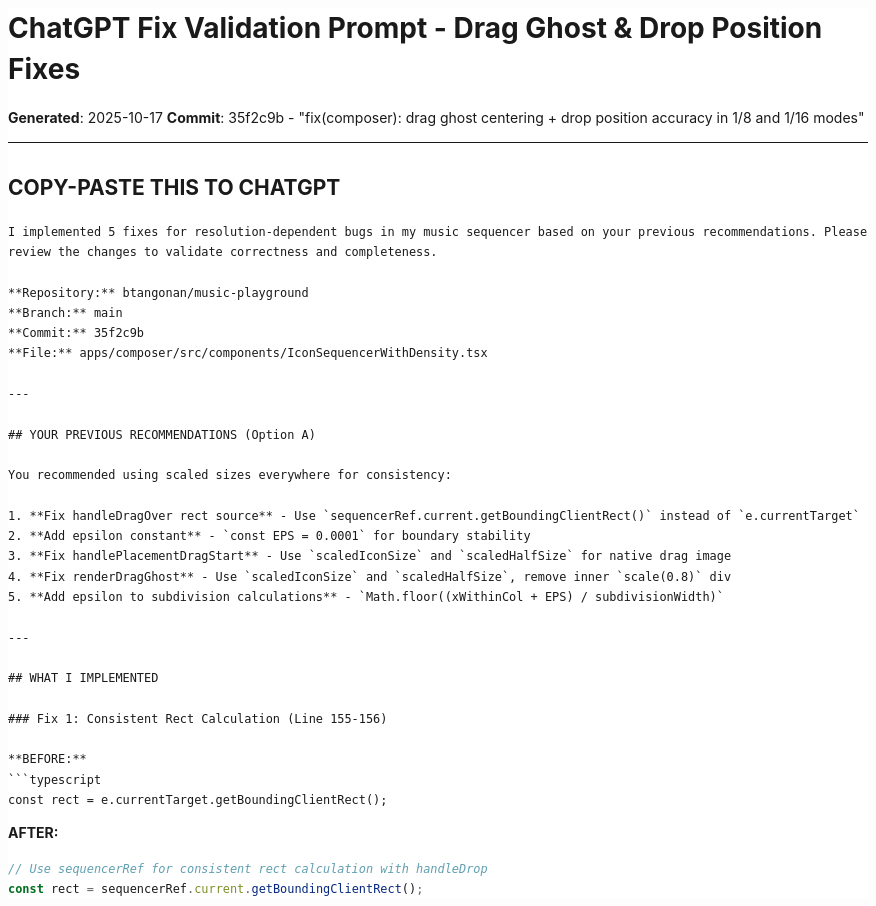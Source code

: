 # ChatGPT Fix Validation Prompt - Drag Ghost & Drop Position Fixes

**Generated**: 2025-10-17
**Commit**: 35f2c9b - "fix(composer): drag ghost centering + drop position accuracy in 1/8 and 1/16 modes"

---

## COPY-PASTE THIS TO CHATGPT

```
I implemented 5 fixes for resolution-dependent bugs in my music sequencer based on your previous recommendations. Please review the changes to validate correctness and completeness.

**Repository:** btangonan/music-playground
**Branch:** main
**Commit:** 35f2c9b
**File:** apps/composer/src/components/IconSequencerWithDensity.tsx

---

## YOUR PREVIOUS RECOMMENDATIONS (Option A)

You recommended using scaled sizes everywhere for consistency:

1. **Fix handleDragOver rect source** - Use `sequencerRef.current.getBoundingClientRect()` instead of `e.currentTarget`
2. **Add epsilon constant** - `const EPS = 0.0001` for boundary stability
3. **Fix handlePlacementDragStart** - Use `scaledIconSize` and `scaledHalfSize` for native drag image
4. **Fix renderDragGhost** - Use `scaledIconSize` and `scaledHalfSize`, remove inner `scale(0.8)` div
5. **Add epsilon to subdivision calculations** - `Math.floor((xWithinCol + EPS) / subdivisionWidth)`

---

## WHAT I IMPLEMENTED

### Fix 1: Consistent Rect Calculation (Line 155-156)

**BEFORE:**
```typescript
const rect = e.currentTarget.getBoundingClientRect();
```

**AFTER:**
```typescript
// Use sequencerRef for consistent rect calculation with handleDrop
const rect = sequencerRef.current.getBoundingClientRect();
```
